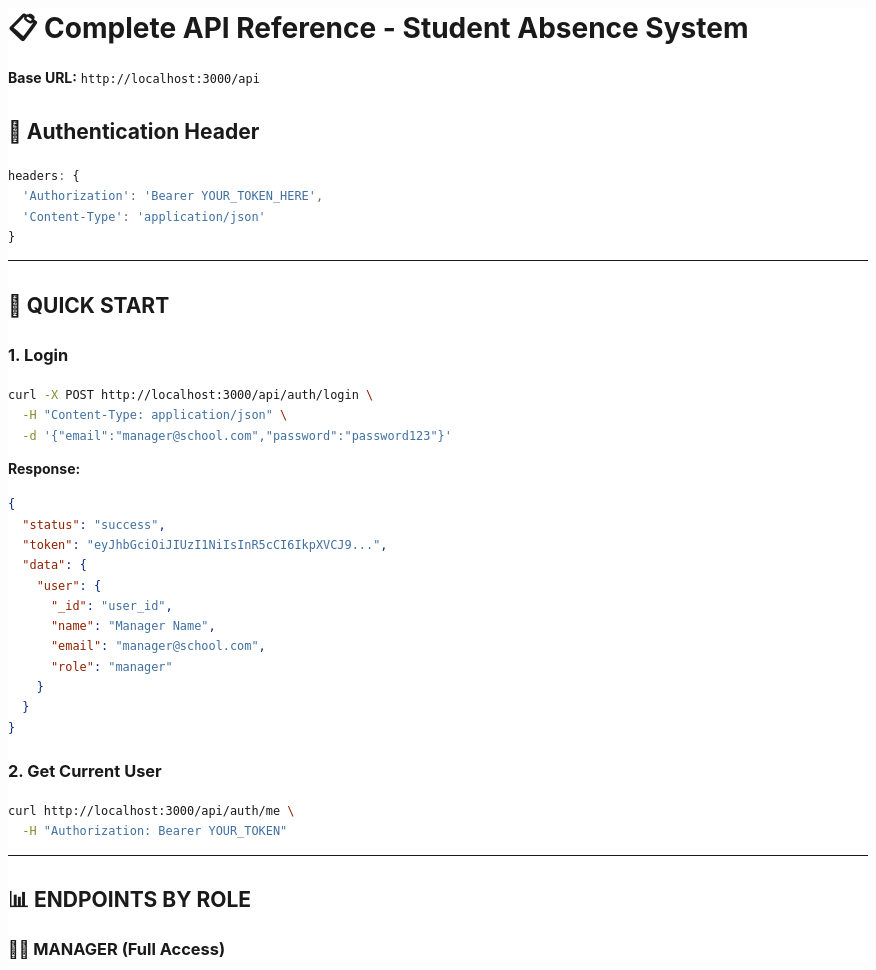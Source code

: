 # 📋 Complete API Reference - Student Absence System

**Base URL:** `http://localhost:3000/api`

## 🔐 Authentication Header
```javascript
headers: {
  'Authorization': 'Bearer YOUR_TOKEN_HERE',
  'Content-Type': 'application/json'
}
```

---

## 🚀 QUICK START

### 1. Login
```bash
curl -X POST http://localhost:3000/api/auth/login \
  -H "Content-Type: application/json" \
  -d '{"email":"manager@school.com","password":"password123"}'
```

**Response:**
```json
{
  "status": "success",
  "token": "eyJhbGciOiJIUzI1NiIsInR5cCI6IkpXVCJ9...",
  "data": {
    "user": {
      "_id": "user_id",
      "name": "Manager Name",
      "email": "manager@school.com",
      "role": "manager"
    }
  }
}
```

### 2. Get Current User
```bash
curl http://localhost:3000/api/auth/me \
  -H "Authorization: Bearer YOUR_TOKEN"
```

---

## 📊 ENDPOINTS BY ROLE

### 👨‍💼 MANAGER (Full Access)
